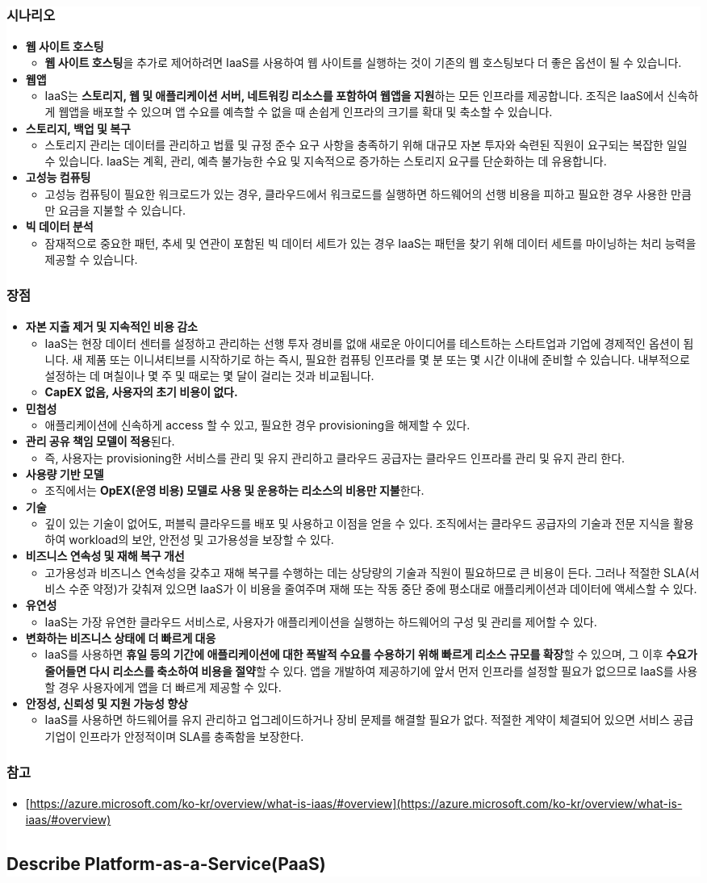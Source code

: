 ### 시나리오

- **웹 사이트 호스팅**
    - **웹 사이트 호스팅**을 추가로 제어하려면 IaaS를 사용하여 웹 사이트를 실행하는 것이 기존의 웹 호스팅보다 더 좋은 옵션이 될 수 있습니다.
- **웹앱**
    - IaaS는 **스토리지, 웹 및 애플리케이션 서버, 네트워킹 리소스를 포함하여 웹앱을 지원**하는 모든 인프라를 제공합니다. 조직은 IaaS에서 신속하게 웹앱을 배포할 수 있으며 앱 수요를 예측할 수 없을 때 손쉽게 인프라의 크기를 확대 및 축소할 수 있습니다.
- **스토리지, 백업 및 복구**
    - 스토리지 관리는 데이터를 관리하고 법률 및 규정 준수 요구 사항을 충족하기 위해 대규모 자본 투자와 숙련된 직원이 요구되는 복잡한 일일 수 있습니다. IaaS는 계획, 관리, 예측 불가능한 수요 및 지속적으로 증가하는 스토리지 요구를 단순화하는 데 유용합니다.
- **고성능 컴퓨팅**
    - 고성능 컴퓨팅이 필요한 워크로드가 있는 경우, 클라우드에서 워크로드를 실행하면 하드웨어의 선행 비용을 피하고 필요한 경우 사용한 만큼만 요금을 지불할 수 있습니다.
- **빅 데이터 분석**
    - 잠재적으로 중요한 패턴, 추세 및 연관이 포함된 빅 데이터 세트가 있는 경우 IaaS는 패턴을 찾기 위해 데이터 세트를 마이닝하는 처리 능력을 제공할 수 있습니다.

### 장점

- **자본 지출 제거 및 지속적인 비용 감소**
    - IaaS는 현장 데이터 센터를 설정하고 관리하는 선행 투자 경비를 없애 새로운 아이디어를 테스트하는 스타트업과 기업에 경제적인 옵션이 됩니다. 새 제품 또는 이니셔티브를 시작하기로 하는 즉시, 필요한 컴퓨팅 인프라를 몇 분 또는 몇 시간 이내에 준비할 수 있습니다. 내부적으로 설정하는 데 며칠이나 몇 주 및 때로는 몇 달이 걸리는 것과 비교됩니다.
    - **CapEX 없음, 사용자의 초기 비용이 없다.**
- **민첩성**
    - 애플리케이션에 신속하게 access 할 수 있고, 필요한 경우 provisioning을 해제할 수 있다.
- **관리 공유 책임 모델이 적용**된다.
    - 즉, 사용자는 provisioning한 서비스를 관리 및 유지 관리하고 클라우드 공급자는 클라우드 인프라를 관리 및 유지 관리 한다.
- **사용량 기반 모델**
    - 조직에서는 **OpEX(운영 비용) 모델로 사용 및 운용하는 리소스의 비용만 지불**한다.
- **기술**
    - 깊이 있는 기술이 없어도, 퍼블릭 클라우드를 배포 및 사용하고 이점을 얻을 수 있다. 조직에서는 클라우드 공급자의 기술과 전문 지식을 활용하여 workload의 보안, 안전성 및 고가용성을 보장할 수 있다.
- **비즈니스 연속성 및 재해 복구 개선**
    - 고가용성과 비즈니스 연속성을 갖추고 재해 복구를 수행하는 데는 상당량의 기술과 직원이 필요하므로 큰 비용이 든다. 그러나 적절한 SLA(서비스 수준 약정)가 갖춰져 있으면 IaaS가 이 비용을 줄여주며 재해 또는 작동 중단 중에 평소대로 애플리케이션과 데이터에 액세스할 수 있다.
- **유연성**
    - IaaS는 가장 유연한 클라우드 서비스로, 사용자가 애플리케이션을 실행하는 하드웨어의 구성 및 관리를 제어할 수 있다.
- **변화하는 비즈니스 상태에 더 빠르게 대응**
    - IaaS를 사용하면 **휴일 등의 기간에 애플리케이션에 대한 폭발적 수요를 수용하기 위해 빠르게 리소스 규모를 확장**할 수 있으며, 그 이후 **수요가 줄어들면 다시 리소스를 축소하여 비용을 절약**할 수 있다. 앱을 개발하여 제공하기에 앞서 먼저 인프라를 설정할 필요가 없으므로 IaaS를 사용할 경우 사용자에게 앱을 더 빠르게 제공할 수 있다.
- **안정성, 신뢰성 및 지원 가능성 향상**
    - IaaS를 사용하면 하드웨어를 유지 관리하고 업그레이드하거나 장비 문제를 해결할 필요가 없다. 적절한 계약이 체결되어 있으면 서비스 공급 기업이 인프라가 안정적이며 SLA를 충족함을 보장한다.

### 참고

- [https://azure.microsoft.com/ko-kr/overview/what-is-iaas/#overview](https://azure.microsoft.com/ko-kr/overview/what-is-iaas/#overview)

## Describe Platform-as-a-Service(PaaS)
